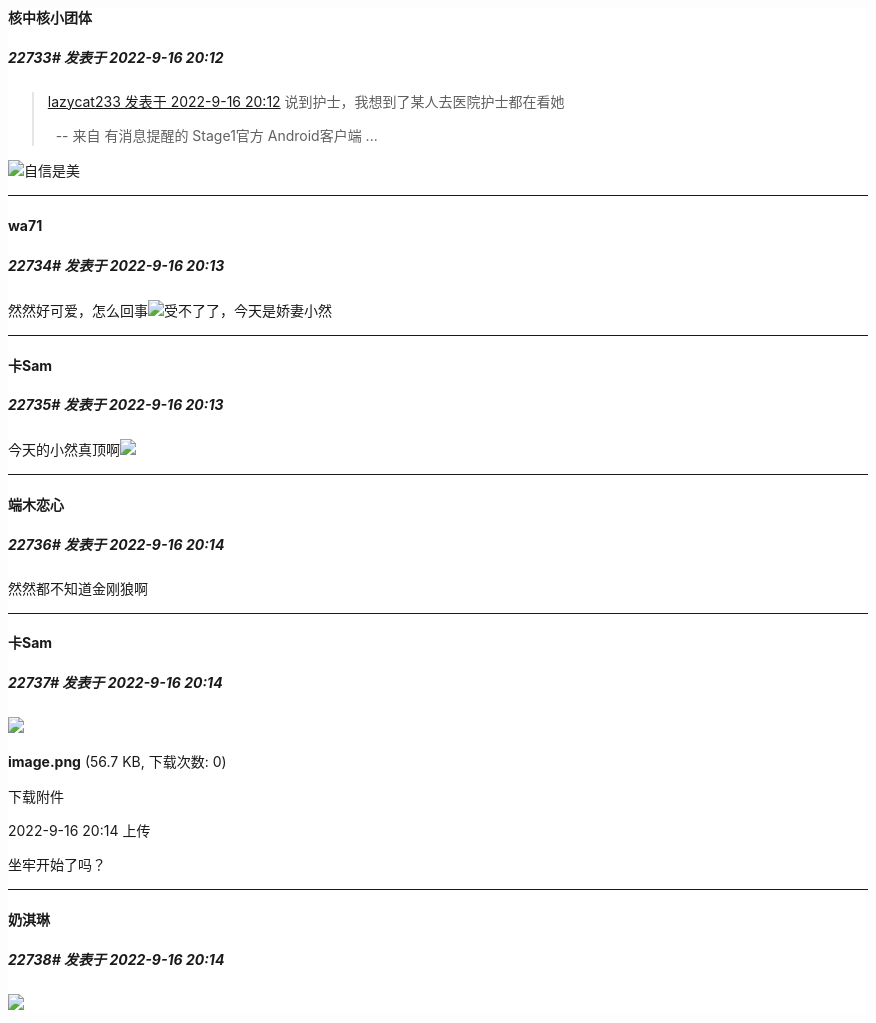 ####  核中核小团体  
##### 22733#       发表于 2022-9-16 20:12

<blockquote><a href="httphttps://bbs.saraba1st.com/2b/forum.php?mod=redirect&amp;goto=findpost&amp;pid=57514077&amp;ptid=2086611" target="_blank">lazycat233 发表于 2022-9-16 20:12</a>
说到护士，我想到了某人去医院护士都在看她

  -- 来自 有消息提醒的 Stage1官方 Android客户端 ...</blockquote>
<img src="https://static.saraba1st.com/image/smiley/face2017/067.png" referrerpolicy="no-referrer">自信是美

*****

####  wa71  
##### 22734#       发表于 2022-9-16 20:13

然然好可爱，怎么回事<img src="https://static.saraba1st.com/image/smiley/face2017/072.png" referrerpolicy="no-referrer">受不了了，今天是娇妻小然

*****

####  卡Sam  
##### 22735#       发表于 2022-9-16 20:13

今天的小然真顶啊<img src="https://static.saraba1st.com/image/smiley/face2017/072.png" referrerpolicy="no-referrer">

*****

####  端木恋心  
##### 22736#       发表于 2022-9-16 20:14

然然都不知道金刚狼啊

*****

####  卡Sam  
##### 22737#       发表于 2022-9-16 20:14

<img src="https://img.saraba1st.com/forum/202209/16/201440h9spoz797fzfpfab.png" referrerpolicy="no-referrer">

<strong>image.png</strong> (56.7 KB, 下载次数: 0)

下载附件

2022-9-16 20:14 上传

 坐牢开始了吗？

*****

####  奶淇琳  
##### 22738#       发表于 2022-9-16 20:14

<img src="https://static.saraba1st.com/image/smiley/face2017/029.png" referrerpolicy="no-referrer">
